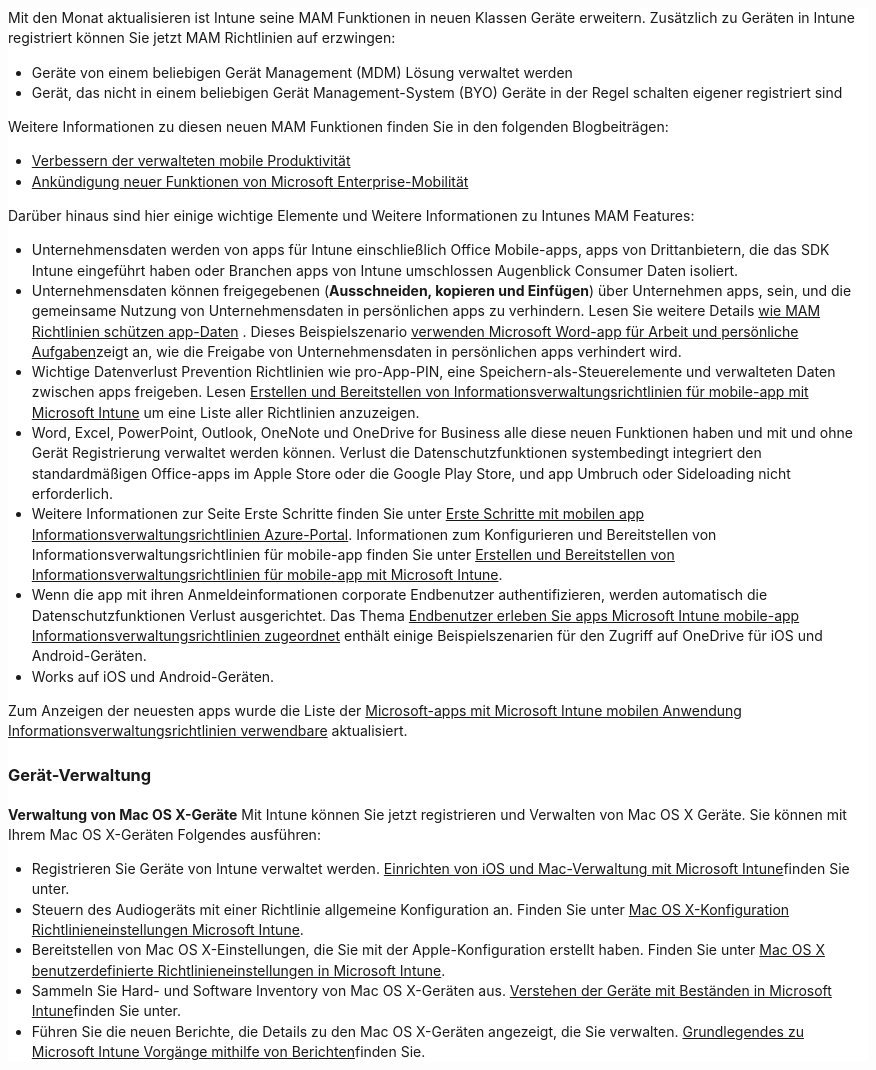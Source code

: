 Mit den Monat aktualisieren ist Intune seine MAM Funktionen in neuen Klassen Geräte erweitern. Zusätzlich zu Geräten in Intune registriert können Sie jetzt MAM Richtlinien auf erzwingen:
* Geräte von einem beliebigen Gerät Management (MDM) Lösung verwaltet werden
* Gerät, das nicht in einem beliebigen Gerät Management-System (BYO) Geräte in der Regel schalten eigener registriert sind

Weitere Informationen zu diesen neuen MAM Funktionen finden Sie in den folgenden Blogbeiträgen:
* [Verbessern der verwalteten mobile Produktivität](http://blogs.technet.com/b/microsoftintune/archive/2015/11/17/enhancing-managed-mobile-productivity.aspx)
* [Ankündigung neuer Funktionen von Microsoft Enterprise-Mobilität](http://blogs.technet.com/b/microsoftintune/archive/2015/11/17/enhancing-managed-mobile-productivity.aspx)

Darüber hinaus sind hier einige wichtige Elemente und Weitere Informationen zu Intunes MAM Features:
* Unternehmensdaten werden von apps für Intune einschließlich Office Mobile-apps, apps von Drittanbietern, die das SDK Intune eingeführt haben oder Branchen apps von Intune umschlossen Augenblick Consumer Daten isoliert.
* Unternehmensdaten können freigegebenen (**Ausschneiden, kopieren und Einfügen**) über Unternehmen apps, sein, und die gemeinsame Nutzung von Unternehmensdaten in persönlichen apps zu verhindern. Lesen Sie weitere Details [wie MAM Richtlinien schützen app-Daten](https://technet.microsoft.com/library/mt627825.aspx) . Dieses Beispielszenario [verwenden Microsoft Word-app für Arbeit und persönliche Aufgaben](https://technet.microsoft.com/library/mt627827.aspx)zeigt an, wie die Freigabe von Unternehmensdaten in persönlichen apps verhindert wird.
* Wichtige Datenverlust Prevention Richtlinien wie pro-App-PIN, eine Speichern-als-Steuerelemente und verwalteten Daten zwischen apps freigeben. Lesen [Erstellen und Bereitstellen von Informationsverwaltungsrichtlinien für mobile-app mit Microsoft Intune](https://technet.microsoft.com/library/mt627829.aspx) um eine Liste aller Richtlinien anzuzeigen.
* Word, Excel, PowerPoint, Outlook, OneNote und OneDrive for Business alle diese neuen Funktionen haben und mit und ohne Gerät Registrierung verwaltet werden können. Verlust die Datenschutzfunktionen systembedingt integriert den standardmäßigen Office-apps im Apple Store oder die Google Play Store, und app Umbruch oder Sideloading nicht erforderlich.
* Weitere Informationen zur Seite Erste Schritte finden Sie unter [Erste Schritte mit mobilen app Informationsverwaltungsrichtlinien Azure-Portal](https://technet.microsoft.com/library/mt627830.aspx). Informationen zum Konfigurieren und Bereitstellen von Informationsverwaltungsrichtlinien für mobile-app finden Sie unter [Erstellen und Bereitstellen von Informationsverwaltungsrichtlinien für mobile-app mit Microsoft Intune](https://technet.microsoft.com/library/mt627829.aspx).
* Wenn die app mit ihren Anmeldeinformationen corporate Endbenutzer authentifizieren, werden automatisch die Datenschutzfunktionen Verlust ausgerichtet. Das Thema [Endbenutzer erleben Sie apps Microsoft Intune mobile-app Informationsverwaltungsrichtlinien zugeordnet](https://technet.microsoft.com/library/mt627827.aspx) enthält einige Beispielszenarien für den Zugriff auf OneDrive für iOS und Android-Geräten.
* Works auf iOS und Android-Geräten.

Zum Anzeigen der neuesten apps wurde die Liste der [Microsoft-apps mit Microsoft Intune mobilen Anwendung Informationsverwaltungsrichtlinien verwendbare](https://technet.microsoft.com/library/dn708489.aspx) aktualisiert.

### Gerät-Verwaltung
 **Verwaltung von Mac OS X-Geräte** Mit Intune können Sie jetzt registrieren und Verwalten von Mac OS X Geräte. Sie können mit Ihrem Mac OS X-Geräten Folgendes ausführen:
* Registrieren Sie Geräte von Intune verwaltet werden. [Einrichten von iOS und Mac-Verwaltung mit Microsoft Intune](https://technet.microsoft.com/library/dn408185.aspx)finden Sie unter.
* Steuern des Audiogeräts mit einer Richtlinie allgemeine Konfiguration an. Finden Sie unter [Mac OS X-Konfiguration Richtlinieneinstellungen Microsoft Intune](https://technet.microsoft.com/library/mt627823.aspx).
* Bereitstellen von Mac OS X-Einstellungen, die Sie mit der Apple-Konfiguration erstellt haben. Finden Sie unter [Mac OS X benutzerdefinierte Richtlinieneinstellungen in Microsoft Intune](https://technet.microsoft.com/library/mt627820.aspx).
* Sammeln Sie Hard- und Software Inventory von Mac OS X-Geräten aus. [Verstehen der Geräte mit Beständen in Microsoft Intune](https://technet.microsoft.com/library/jj733634.aspx)finden Sie unter.
* Führen Sie die neuen Berichte, die Details zu den Mac OS X-Geräten angezeigt, die Sie verwalten. [Grundlegendes zu Microsoft Intune Vorgänge mithilfe von Berichten](https://technet.microsoft.com/library/dn646977.aspx)finden Sie.
